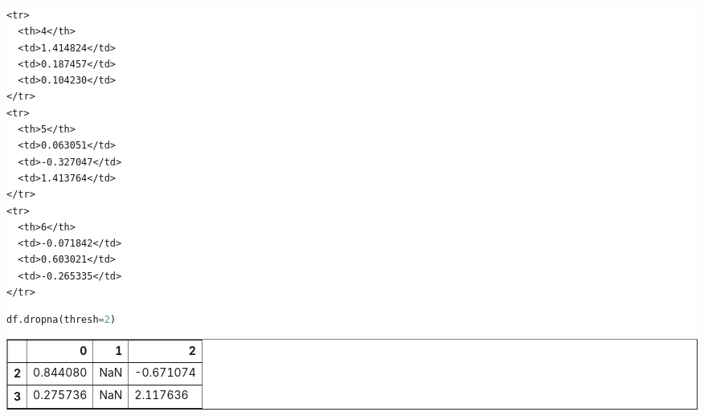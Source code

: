     <tr>
      <th>4</th>
      <td>1.414824</td>
      <td>0.187457</td>
      <td>0.104230</td>
    </tr>
    <tr>
      <th>5</th>
      <td>0.063051</td>
      <td>-0.327047</td>
      <td>1.413764</td>
    </tr>
    <tr>
      <th>6</th>
      <td>-0.071842</td>
      <td>0.603021</td>
      <td>-0.265335</td>
    </tr>
  </tbody>
</table>
</div>




```python
df.dropna(thresh=2)
```




<div>
<style scoped>
    .dataframe tbody tr th:only-of-type {
        vertical-align: middle;
    }

    .dataframe tbody tr th {
        vertical-align: top;
    }

    .dataframe thead th {
        text-align: right;
    }
</style>
<table border="1" class="dataframe">
  <thead>
    <tr style="text-align: right;">
      <th></th>
      <th>0</th>
      <th>1</th>
      <th>2</th>
    </tr>
  </thead>
  <tbody>
    <tr>
      <th>2</th>
      <td>0.844080</td>
      <td>NaN</td>
      <td>-0.671074</td>
    </tr>
    <tr>
      <th>3</th>
      <td>0.275736</td>
      <td>NaN</td>
      <td>2.117636</td>
    </tr>